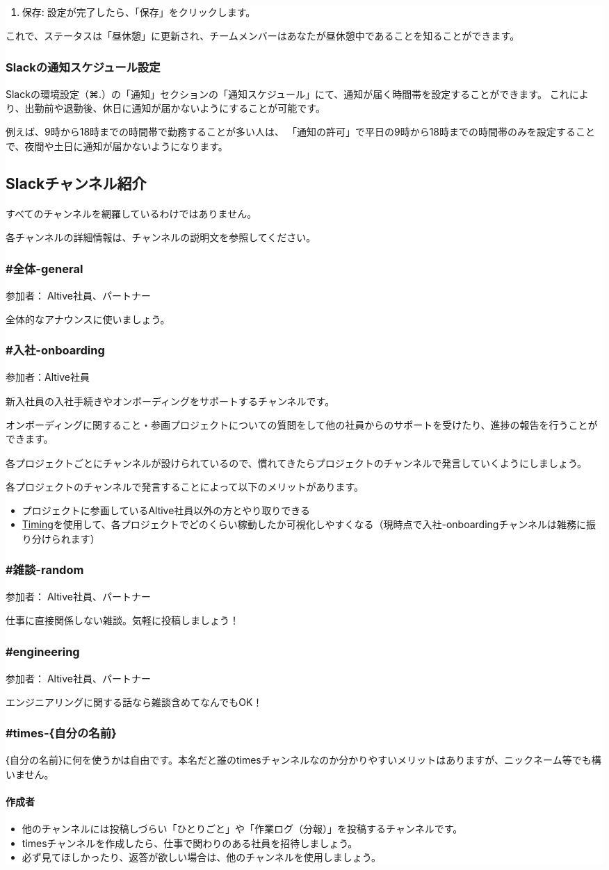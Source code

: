 1. 保存: 設定が完了したら、「保存」をクリックします。

これで、ステータスは「昼休憩」に更新され、チームメンバーはあなたが昼休憩中であることを知ることができます。

### Slackの通知スケジュール設定

Slackの環境設定（⌘.）の「通知」セクションの「通知スケジュール」にて、通知が届く時間帯を設定することができます。
これにより、出勤前や退勤後、休日に通知が届かないようにすることが可能です。

例えば、9時から18時までの時間帯で勤務することが多い人は、
「通知の許可」で平日の9時から18時までの時間帯のみを設定することで、夜間や土日に通知が届かないようになります。

## Slackチャンネル紹介
すべてのチャンネルを網羅しているわけではありません。

各チャンネルの詳細情報は、チャンネルの説明文を参照してください。

### #全体-general 

参加者： Altive社員、パートナー

全体的なアナウンスに使いましょう。

### #入社-onboarding

参加者：Altive社員

新入社員の入社手続きやオンボーディングをサポートするチャンネルです。

オンボーディングに関すること・参画プロジェクトについての質問をして他の社員からのサポートを受けたり、進捗の報告を行うことができます。

各プロジェクトごとにチャンネルが設けられているので、慣れてきたらプロジェクトのチャンネルで発言していくようにしましょう。

各プロジェクトのチャンネルで発言することによって以下のメリットがあります。
- プロジェクトに参画しているAltive社員以外の方とやり取りできる
- [Timing](https://web.timingapp.com/home)を使用して、各プロジェクトでどのくらい稼動したか可視化しやすくなる（現時点で入社-onboardingチャンネルは雑務に振り分けられます）

### #雑談-random 

参加者： Altive社員、パートナー

仕事に直接関係しない雑談。気軽に投稿しましょう！

### #engineering 

参加者： Altive社員、パートナー

エンジニアリングに関する話なら雑談含めてなんでもOK！

### #times-{自分の名前}

{自分の名前}に何を使うかは自由です。本名だと誰のtimesチャンネルなのか分かりやすいメリットはありますが、ニックネーム等でも構いません。

#### 作成者
- 他のチャンネルには投稿しづらい「ひとりごと」や「作業ログ（分報）」を投稿するチャンネルです。
- timesチャンネルを作成したら、仕事で関わりのある社員を招待しましょう。
- 必ず見てほしかったり、返答が欲しい場合は、他のチャンネルを使用しましょう。
